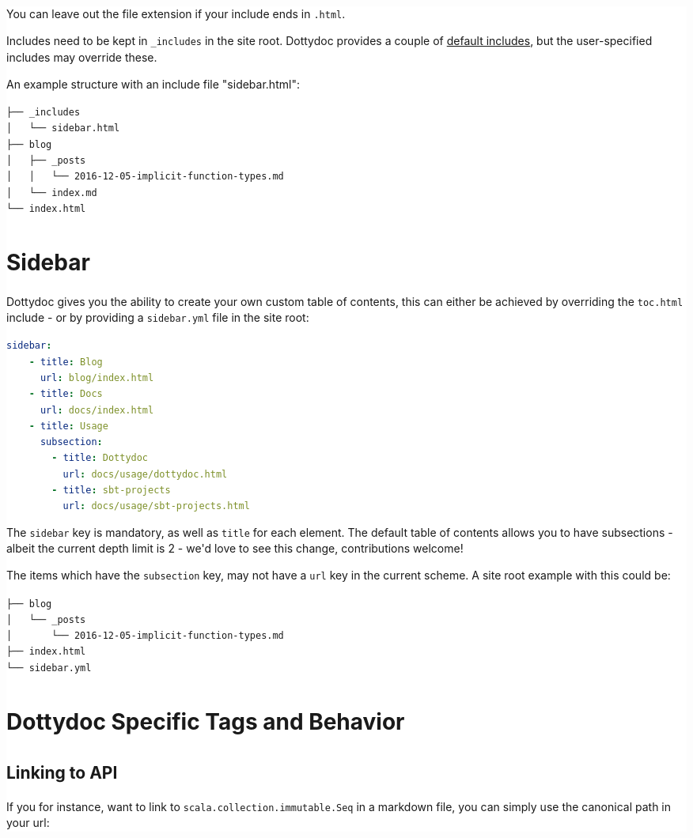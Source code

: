 You can leave out the file extension if your include ends in `.html`.

Includes need to be kept in `_includes` in the site root. Dottydoc provides a
couple of [default includes](#default-includes), but the user-specified
includes may override these.

An example structure with an include file "sidebar.html":

```
├── _includes
│   └── sidebar.html
├── blog
│   ├── _posts
│   │   └── 2016-12-05-implicit-function-types.md
│   └── index.md
└── index.html
```

Sidebar
=======
Dottydoc gives you the ability to create your own custom table of contents,
this can either be achieved by overriding the `toc.html` include - or by
providing a `sidebar.yml` file in the site root:

```yaml
sidebar:
    - title: Blog
      url: blog/index.html
    - title: Docs
      url: docs/index.html
    - title: Usage
      subsection:
        - title: Dottydoc
          url: docs/usage/dottydoc.html
        - title: sbt-projects
          url: docs/usage/sbt-projects.html
```

The `sidebar` key is mandatory, as well as `title` for each element. The
default table of contents allows you to have subsections - albeit the current
depth limit is 2 - we'd love to see this change, contributions welcome!

The items which have the `subsection` key, may not have a `url` key in the
current scheme. A site root example with this could be:

```
├── blog
│   └── _posts
│       └── 2016-12-05-implicit-function-types.md
├── index.html
└── sidebar.yml
```

Dottydoc Specific Tags and Behavior
====================================
Linking to API
--------------
If you for instance, want to link to `scala.collection.immutable.Seq` in a
markdown file, you can simply use the canonical path in your url:
